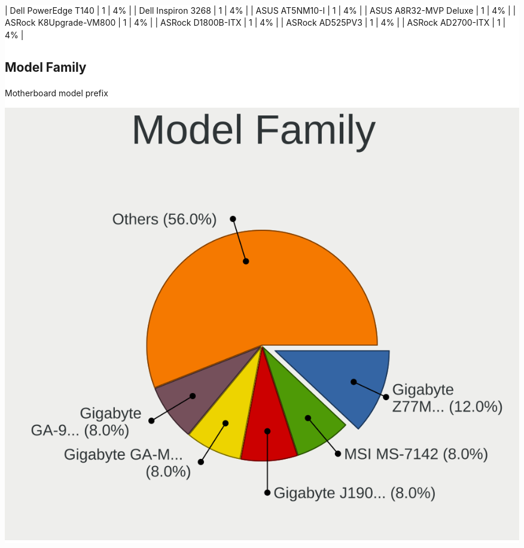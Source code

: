 | Dell PowerEdge T140          | 1         | 4%      |
| Dell Inspiron 3268           | 1         | 4%      |
| ASUS AT5NM10-I               | 1         | 4%      |
| ASUS A8R32-MVP Deluxe        | 1         | 4%      |
| ASRock K8Upgrade-VM800       | 1         | 4%      |
| ASRock D1800B-ITX            | 1         | 4%      |
| ASRock AD525PV3              | 1         | 4%      |
| ASRock AD2700-ITX            | 1         | 4%      |

Model Family
------------

Motherboard model prefix

![Model Family](./All/images/pie_chart/node_model_family.svg)
